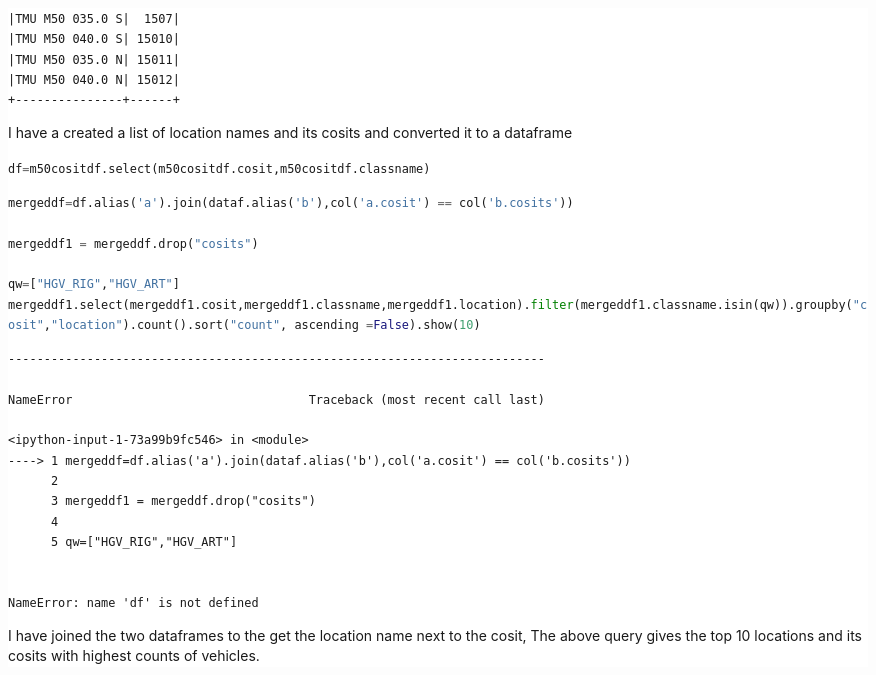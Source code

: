     |TMU M50 035.0 S|  1507|
    |TMU M50 040.0 S| 15010|
    |TMU M50 035.0 N| 15011|
    |TMU M50 040.0 N| 15012|
    +---------------+------+
    
    

I have a created a list of location names and its cosits and converted it to a dataframe 


```python
df=m50cositdf.select(m50cositdf.cosit,m50cositdf.classname)

```


```python
mergeddf=df.alias('a').join(dataf.alias('b'),col('a.cosit') == col('b.cosits'))

mergeddf1 = mergeddf.drop("cosits")

qw=["HGV_RIG","HGV_ART"]
mergeddf1.select(mergeddf1.cosit,mergeddf1.classname,mergeddf1.location).filter(mergeddf1.classname.isin(qw)).groupby("cosit","location").count().sort("count", ascending =False).show(10)
```


    ---------------------------------------------------------------------------

    NameError                                 Traceback (most recent call last)

    <ipython-input-1-73a99b9fc546> in <module>
    ----> 1 mergeddf=df.alias('a').join(dataf.alias('b'),col('a.cosit') == col('b.cosits'))
          2 
          3 mergeddf1 = mergeddf.drop("cosits")
          4 
          5 qw=["HGV_RIG","HGV_ART"]
    

    NameError: name 'df' is not defined


I have joined the two dataframes to the get the location name next to the cosit, The above query gives the top 10 locations and its cosits with highest counts of vehicles.
